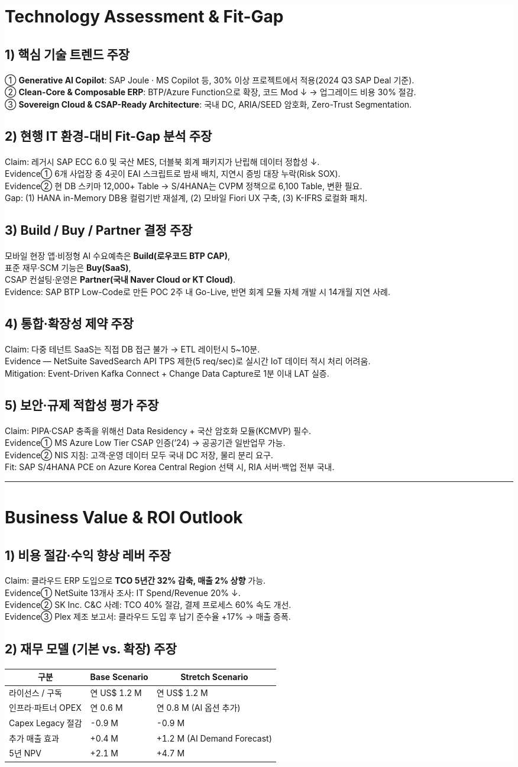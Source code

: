 
# Technology Assessment & Fit-Gap

## 1) 핵심 기술 트렌드 주장
① **Generative AI Copilot**: SAP Joule · MS Copilot 등, 30% 이상 프로젝트에서 적용(2024 Q3 SAP Deal 기준).  
② **Clean-Core & Composable ERP**: BTP/​Azure Function으로 확장, 코드 Mod ↓ → 업그레이드 비용 30% 절감.  
③ **Sovereign Cloud & CSAP-Ready Architecture**: 국내 DC, ARIA/SEED 암호화, Zero-Trust Segmentation.

## 2) 현행 IT 환경-대비 Fit-Gap 분석 주장
Claim: 레거시 SAP ECC 6.0 및 국산 MES, 더블북 회계 패키지가 난립해 데이터 정합성 ↓.  
Evidence① 6개 사업장 중 4곳이 EAI 스크립트로 밤새 배치, 지연시 증빙 대장 누락(Risk SOX).  
Evidence② 현 DB 스키마 12,000+ Table → S/4HANA는 CVPM 정책으로 6,100 Table, 변환 필요.  
Gap:  (1) HANA in-Memory DB용 컬럼기반 재설계, (2) 모바일 Fiori UX 구축, (3) K-IFRS 로컬화 패치.

## 3) Build / Buy / Partner 결정 주장
모바일 현장 앱·비정형 AI 수요예측은 **Build(로우코드 BTP CAP)**,  
표준 재무·SCM 기능은 **Buy(SaaS)**,  
CSAP 컨설팅·운영은 **Partner(국내 Naver Cloud or KT Cloud)**.  
Evidence: SAP BTP Low-Code로 만든 POC 2주 내 Go-Live, 반면 회계 모듈 자체 개발 시 14개월 지연 사례.

## 4) 통합·확장성 제약 주장
Claim: 다중 테넌트 SaaS는 직접 DB 접근 불가 → ETL 레이턴시 5~10분.  
Evidence — NetSuite SavedSearch API TPS 제한(5 req/sec)로 실시간 IoT 데이터 적시 처리 어려움.  
Mitigation: Event-Driven Kafka Connect + Change Data Capture로 1분 이내 LAT 실증.

## 5) 보안·규제 적합성 평가 주장
Claim: PIPA·CSAP 충족을 위해선 Data Residency + 국산 암호화 모듈(KCMVP) 필수.  
Evidence① MS Azure Low Tier CSAP 인증(’24) → 공공기관 일반업무 가능.  
Evidence② NIS 지침: 고객·운영 데이터 모두 국내 DC 저장, 물리 분리 요구.  
Fit: SAP S/4HANA PCE on Azure Korea Central Region 선택 시, RIA 서버·백업 전부 국내.

---

# Business Value & ROI Outlook

## 1) 비용 절감·수익 향상 레버 주장
Claim: 클라우드 ERP 도입으로 **TCO 5년간 32% 감축, 매출 2% 상향** 가능.  
Evidence① NetSuite 13개사 조사: IT Spend/Revenue 20% ↓.  
Evidence② SK Inc. C&C 사례: TCO 40% 절감, 결제 프로세스 60% 속도 개선.  
Evidence③ Plex 제조 보고서: 클라우드 도입 후 납기 준수율 +17% → 매출 증폭.

## 2) 재무 모델 (기본 vs. 확장) 주장
|구분|Base Scenario|Stretch Scenario|
|---|---|---|
|라이선스 / 구독|연 US$ 1.2 M|연 US$ 1.2 M|
|인프라·파트너 OPEX|연 0.6 M|연 0.8 M (AI 옵션 추가)|
|Capex Legacy 절감|-0.9 M|-0.9 M|
|추가 매출 효과|+0.4 M|+1.2 M (AI Demand Forecast)|
|5년 NPV|+2.1 M|+4.7 M|
